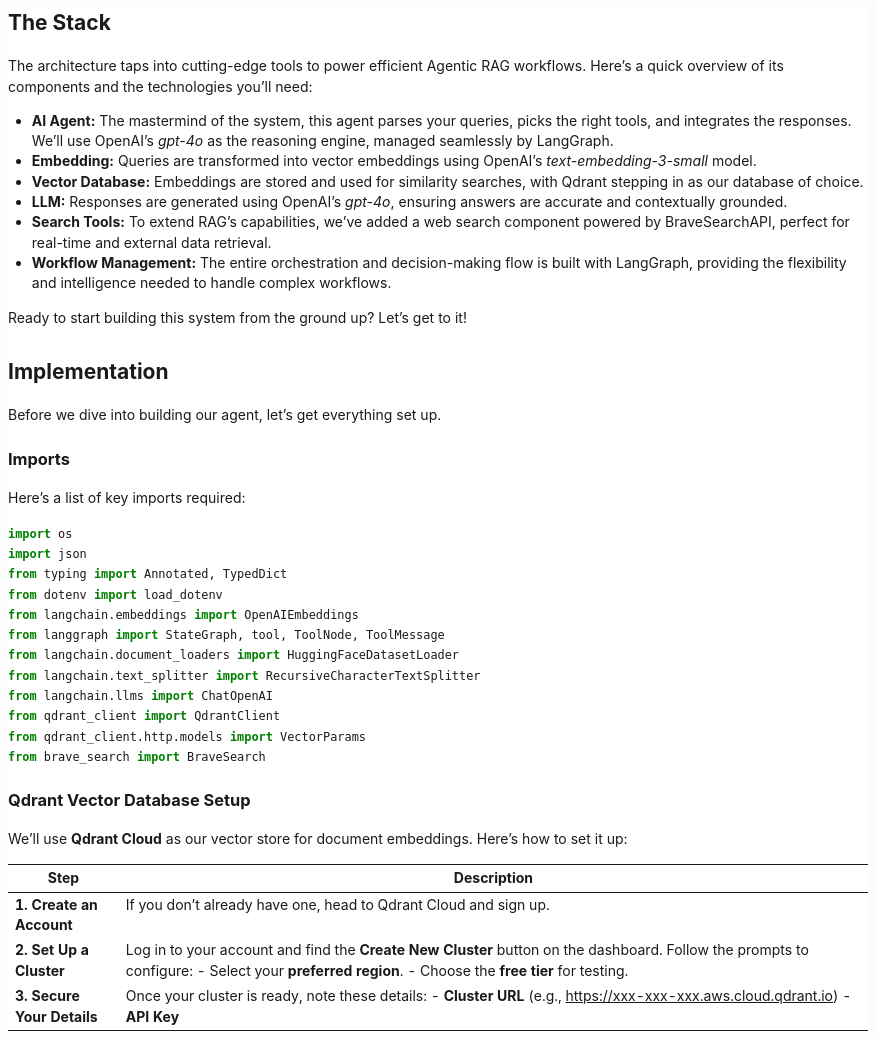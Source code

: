 ## The Stack

The architecture taps into cutting-edge tools to power efficient Agentic RAG workflows. Here’s a quick overview of its components and the technologies you’ll need:

- **AI Agent:** The mastermind of the system, this agent parses your queries, picks the right tools, and integrates the responses. We’ll use OpenAI’s *gpt-4o* as the reasoning engine, managed seamlessly by LangGraph.
- **Embedding:** Queries are transformed into vector embeddings using OpenAI’s *text-embedding-3-small* model.
- **Vector Database:** Embeddings are stored and used for similarity searches, with Qdrant stepping in as our database of choice.
- **LLM:** Responses are generated using OpenAI’s *gpt-4o*, ensuring answers are accurate and contextually grounded.
- **Search Tools:** To extend RAG’s capabilities, we’ve added a web search component powered by BraveSearchAPI, perfect for real-time and external data retrieval.
- **Workflow Management:** The entire orchestration and decision-making flow is built with LangGraph, providing the flexibility and intelligence needed to handle complex workflows.

Ready to start building this system from the ground up? Let’s get to it!

## Implementation

Before we dive into building our agent, let’s get everything set up.

### Imports

Here’s a list of key imports required:

```python
import os
import json
from typing import Annotated, TypedDict
from dotenv import load_dotenv
from langchain.embeddings import OpenAIEmbeddings
from langgraph import StateGraph, tool, ToolNode, ToolMessage
from langchain.document_loaders import HuggingFaceDatasetLoader
from langchain.text_splitter import RecursiveCharacterTextSplitter
from langchain.llms import ChatOpenAI
from qdrant_client import QdrantClient
from qdrant_client.http.models import VectorParams
from brave_search import BraveSearch
```

### Qdrant Vector Database Setup

We’ll use **Qdrant Cloud** as our vector store for document embeddings. Here’s how to set it up:

| **Step**                   | **Description**                                                                                                                                                                                  |
| -------------------------- | ------------------------------------------------------------------------------------------------------------------------------------------------------------------------------------------------ |
| **1. Create an Account**   | If you don’t already have one, head to Qdrant Cloud and sign up.                                                                                                                                 |
| **2. Set Up a Cluster**    | Log in to your account and find the **Create New Cluster** button on the dashboard. Follow the prompts to configure: - Select your **preferred region**. - Choose the **free tier** for testing. |
| **3. Secure Your Details** | Once your cluster is ready, note these details: - **Cluster URL** (e.g., <https://xxx-xxx-xxx.aws.cloud.qdrant.io>) - **API Key**                                                                |
